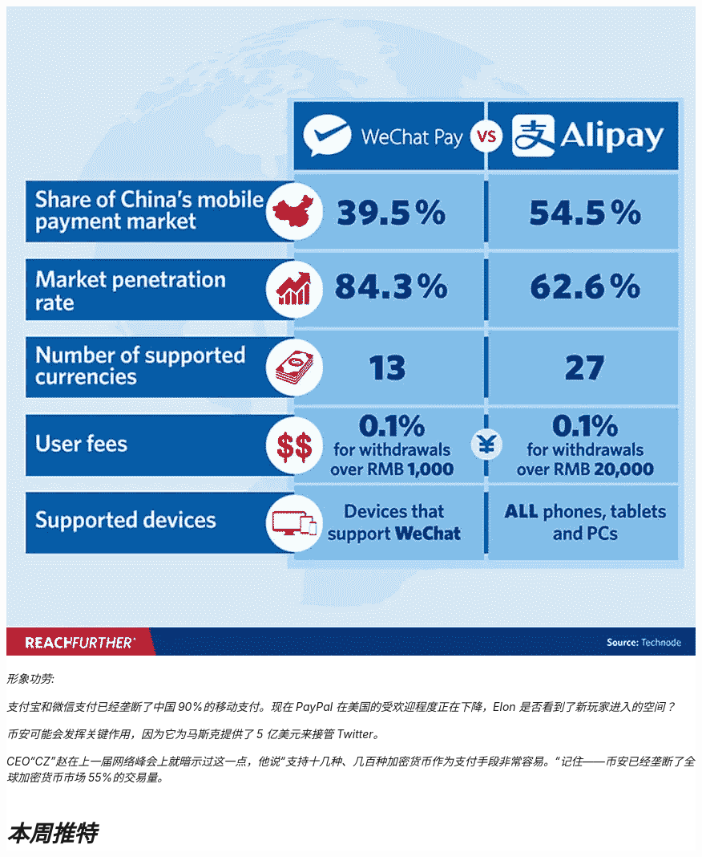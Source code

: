 ![](img/d077ff6286bc59c49276c5a2131900b9.png)

*形象功劳:*[](https://www.eastwestbank.com/ReachFurther/en/News/Article/WeChat-Pay-and-Alipay)

*支付宝和微信支付已经垄断了中国 90%的移动支付。现在 PayPal 在美国的受欢迎程度正在下降，Elon 是否看到了新玩家进入的空间？*

*币安可能会发挥关键作用，因为它为马斯克提供了 5 亿美元来接管 Twitter。*

*CEO“CZ”赵在上一届网络峰会上就暗示过这一点，他说“*支持十几种、几百种加密货币作为支付手段非常容易。*“记住——币安已经垄断了全球加密货币市场 55%的交易量。*

# *本周推特*
